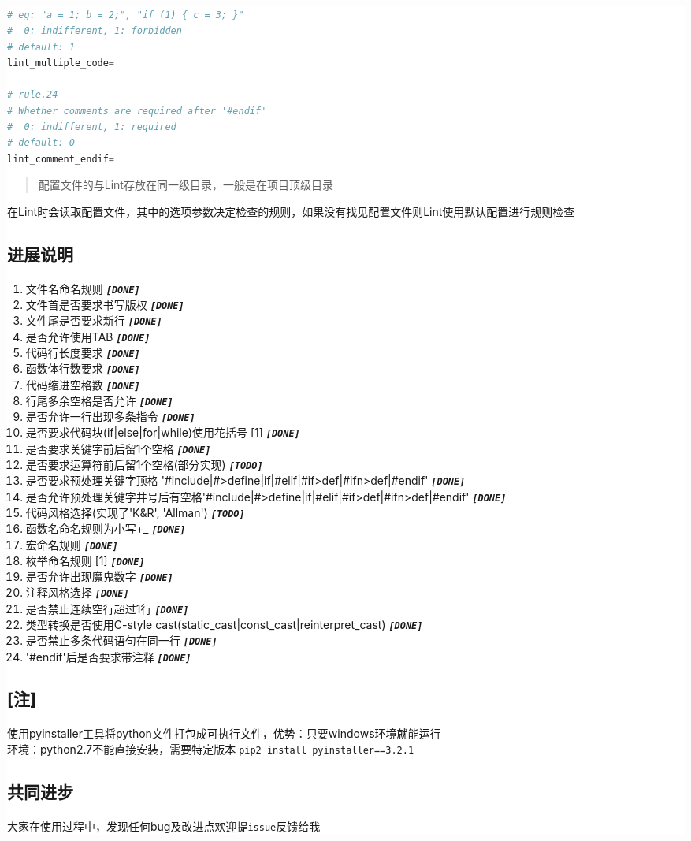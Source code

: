 ```python
# eg: "a = 1; b = 2;", "if (1) { c = 3; }"
#  0: indifferent, 1: forbidden
# default: 1
lint_multiple_code=

# rule.24
# Whether comments are required after '#endif'
#  0: indifferent, 1: required
# default: 0
lint_comment_endif=

```
>配置文件的与Lint存放在同一级目录，一般是在项目顶级目录<br>

在Lint时会读取配置文件，其中的选项参数决定检查的规则，如果没有找见配置文件则Lint使用默认配置进行规则检查


进展说明
---
1. 文件名命名规则     ***`[DONE]`***
2. 文件首是否要求书写版权    ***`[DONE]`***
3. 文件尾是否要求新行    ***`[DONE]`***
4. 是否允许使用TAB    ***`[DONE]`***
5. 代码行长度要求    ***`[DONE]`***
6. 函数体行数要求    ***`[DONE]`***
7. 代码缩进空格数    ***`[DONE]`***
8. 行尾多余空格是否允许    ***`[DONE]`***
9. 是否允许一行出现多条指令    ***`[DONE]`***
10. 是否要求代码块(if|else|for|while)使用花括号  [1]    ***`[DONE]`***
11. 是否要求关键字前后留1个空格    ***`[DONE]`***
12. 是否要求运算符前后留1个空格(部分实现)    ***`[TODO]`***
13. 是否要求预处理关键字顶格 '#include|#>define|if|#elif|#if>def|#ifn>def|#endif'    ***`[DONE]`***
14. 是否允许预处理关键字井号后有空格'#include|#>define|if|#elif|#if>def|#ifn>def|#endif'    ***`[DONE]`***
15. 代码风格选择(实现了'K&R', 'Allman')   ***`[TODO]`***
16. 函数名命名规则为小写+_    ***`[DONE]`***
17. 宏命名规则    ***`[DONE]`***
18. 枚举命名规则  [1]    ***`[DONE]`***
19. 是否允许出现魔鬼数字    ***`[DONE]`***
20. 注释风格选择    ***`[DONE]`***
21. 是否禁止连续空行超过1行    ***`[DONE]`***
22. 类型转换是否使用C-style cast(static_cast|const_cast|reinterpret_cast)    ***`[DONE]`***
23. 是否禁止多条代码语句在同一行    ***`[DONE]`***
24. '#endif'后是否要求带注释    ***`[DONE]`***

[注]
---
使用pyinstaller工具将python文件打包成可执行文件，优势：只要windows环境就能运行<br>
环境：python2.7不能直接安装，需要特定版本 `pip2 install pyinstaller==3.2.1`

共同进步
---
大家在使用过程中，发现任何bug及改进点欢迎提`issue`反馈给我
